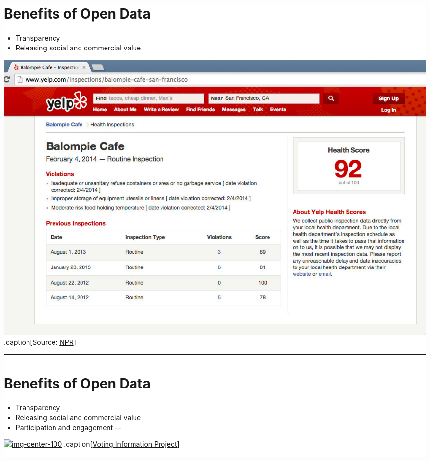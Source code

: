 
# Benefits of Open Data
+ Transparency
+ Releasing social and commercial value

[![img-center-80](images/yelp.jpg)](https://www.npr.org/sections/thesalt/2015/03/27/395622262/did-that-restaurant-pass-its-health-inspection-now-yelp-will-tell-you)
.caption[Source: [NPR](https://www.npr.org/sections/thesalt/2015/03/27/395622262/did-that-restaurant-pass-its-health-inspection-now-yelp-will-tell-you)]

---

# Benefits of Open Data
+ Transparency
+ Releasing social and commercial value
+ Participation and engagement
--


[![img-center-100](images/voting_information_project.png)](https://www.votinginfoproject.org/)
.caption[[Voting Information Project](https://www.votinginfoproject.org/)]


---
